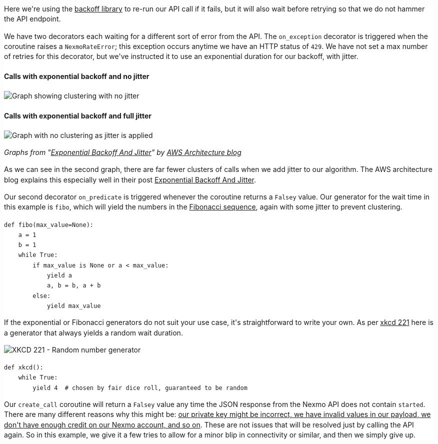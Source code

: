 Here we're using the [backoff library](https://github.com/litl/backoff) to re-run our API call if it fails, but it will also wait before retrying so that we do not hammer the API endpoint.

We have two decorators each waiting for a different sort of error from the API. The `on_exception` decorator is triggered when the coroutine raises a `NexmoRateError`; this exception occurs anytime we have an HTTP status of `429`. We have not set a max number of retries for this decorator, but we've instructed it to use an exponential duration for our backoff, with jitter. 

#### Calls with exponential backoff and no jitter

![Graph showing clustering with no jitter](/content/blog/super-fast-voice-broadcast-with-asynchronous-python-and-sanic/exponential-backoff-no-jitter.png "Graph showing clustering with no jitter")

#### Calls with exponential backoff and full jitter

![Graph with no clustering as jitter is applied](/content/blog/super-fast-voice-broadcast-with-asynchronous-python-and-sanic/exponential-backoff-with-jitter.png "Graph with no clustering as jitter is applied")

*Graphs from "[Exponential Backoff And Jitter](https://www.awsarchitectureblog.com/2015/03/backoff.html)" by [AWS Architecture blog](https://www.awsarchitectureblog.com)*

As we can see in the second graph, there are far fewer clusters of calls when we add jitter to our algorithm. The AWS architecture blog explains this especially well in their post [Exponential Backoff And Jitter](https://www.awsarchitectureblog.com/2015/03/backoff.html).

Our second decorator `on_predicate` is triggered whenever the coroutine returns a `Falsey` value. Our generator for the wait time in this example is `fibo`, which will yield the numbers in the [Fibonacci sequence](https://en.wikipedia.org/wiki/Fibonacci_number), again with some jitter to prevent clustering.

```
def fibo(max_value=None):
    a = 1
    b = 1
    while True:
        if max_value is None or a < max_value:
            yield a
            a, b = b, a + b
        else:
            yield max_value
```

If the exponential or Fibonacci generators do not suit your use case, it's straightforward to write your own. As per [xkcd 221](https://xkcd.com/221/) here is a generator that always yields a random wait duration.

![XKCD 221 - Random number generator](/content/blog/super-fast-voice-broadcast-with-asynchronous-python-and-sanic/xkcd-221-random-number-generator.png "XKCD 221 - Random number generator")

```
def xkcd():
    while True:
        yield 4  # chosen by fair dice roll, guaranteed to be random
```

Our `create_call` coroutine will return a `Falsey` value any time the JSON response from the Nexmo API does not contain `started`. There are many different reasons why this might be: [our private key might be incorrect, we have invalid values in our payload, we don't have enough credit on our Nexmo account, and so on](https://developer.nexmo.com/api/voice#status-values). These are not issues that will be resolved just by calling the API again. So in this example, we give it a few tries to allow for a minor blip in connectivity or similar, and then we simply give up.
